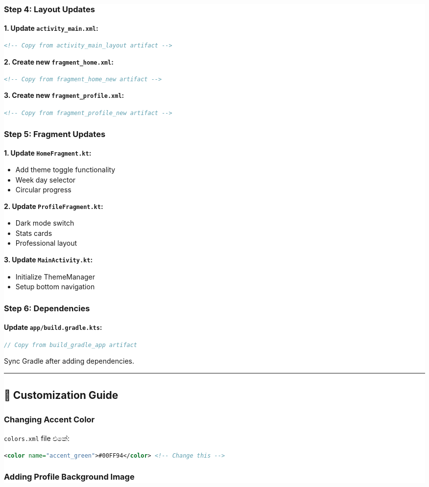 ### Step 4: Layout Updates

**1. Update `activity_main.xml`:**
```xml
<!-- Copy from activity_main_layout artifact -->
```

**2. Create new `fragment_home.xml`:**
```xml
<!-- Copy from fragment_home_new artifact -->
```

**3. Create new `fragment_profile.xml`:**
```xml
<!-- Copy from fragment_profile_new artifact -->
```

### Step 5: Fragment Updates

**1. Update `HomeFragment.kt`:**
- Add theme toggle functionality
- Week day selector
- Circular progress

**2. Update `ProfileFragment.kt`:**
- Dark mode switch
- Stats cards
- Professional layout

**3. Update `MainActivity.kt`:**
- Initialize ThemeManager
- Setup bottom navigation

### Step 6: Dependencies

**Update `app/build.gradle.kts`:**
```kotlin
// Copy from build_gradle_app artifact
```

Sync Gradle after adding dependencies.

---

## 🎨 Customization Guide

### Changing Accent Color

`colors.xml` file එකේ:
```xml
<color name="accent_green">#00FF94</color> <!-- Change this -->
```

### Adding Profile Background Image
